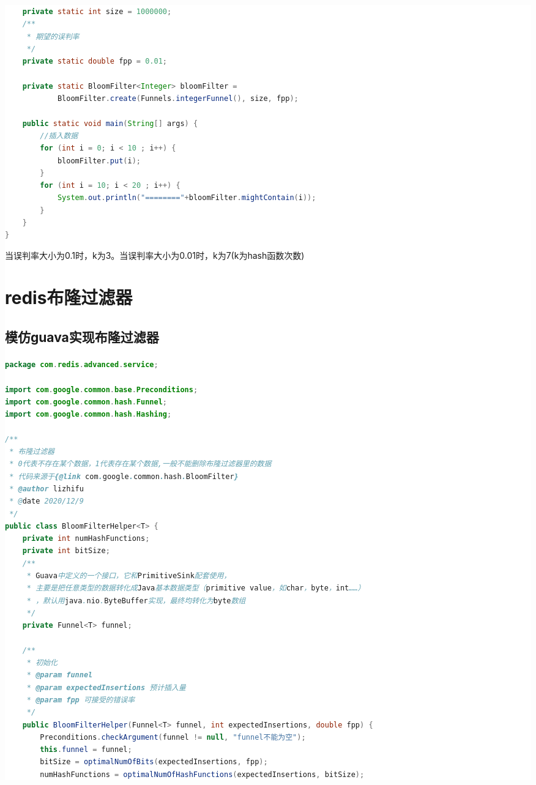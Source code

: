 ```java
    private static int size = 1000000;
    /**
     * 期望的误判率
     */
    private static double fpp = 0.01;

    private static BloomFilter<Integer> bloomFilter =
            BloomFilter.create(Funnels.integerFunnel(), size, fpp);

    public static void main(String[] args) {
        //插入数据
        for (int i = 0; i < 10 ; i++) {
            bloomFilter.put(i);
        }
        for (int i = 10; i < 20 ; i++) {
            System.out.println("========"+bloomFilter.mightContain(i));
        }
    }
}
```

当误判率大小为0.1时，k为3。当误判率大小为0.01时，k为7(k为hash函数次数)

# redis布隆过滤器

## 模仿guava实现布隆过滤器

```java
package com.redis.advanced.service;

import com.google.common.base.Preconditions;
import com.google.common.hash.Funnel;
import com.google.common.hash.Hashing;

/**
 * 布隆过滤器
 * 0代表不存在某个数据，1代表存在某个数据,一般不能删除布隆过滤器里的数据
 * 代码来源于{@link com.google.common.hash.BloomFilter}
 * @author lizhifu
 * @date 2020/12/9
 */
public class BloomFilterHelper<T> {
    private int numHashFunctions;
    private int bitSize;
    /**
     * Guava中定义的一个接口，它和PrimitiveSink配套使用，
     * 主要是把任意类型的数据转化成Java基本数据类型（primitive value，如char，byte，int……）
     * ，默认用java.nio.ByteBuffer实现，最终均转化为byte数组
     */
    private Funnel<T> funnel;

    /**
     * 初始化
     * @param funnel
     * @param expectedInsertions 预计插入量
     * @param fpp 可接受的错误率
     */
    public BloomFilterHelper(Funnel<T> funnel, int expectedInsertions, double fpp) {
        Preconditions.checkArgument(funnel != null, "funnel不能为空");
        this.funnel = funnel;
        bitSize = optimalNumOfBits(expectedInsertions, fpp);
        numHashFunctions = optimalNumOfHashFunctions(expectedInsertions, bitSize);
```